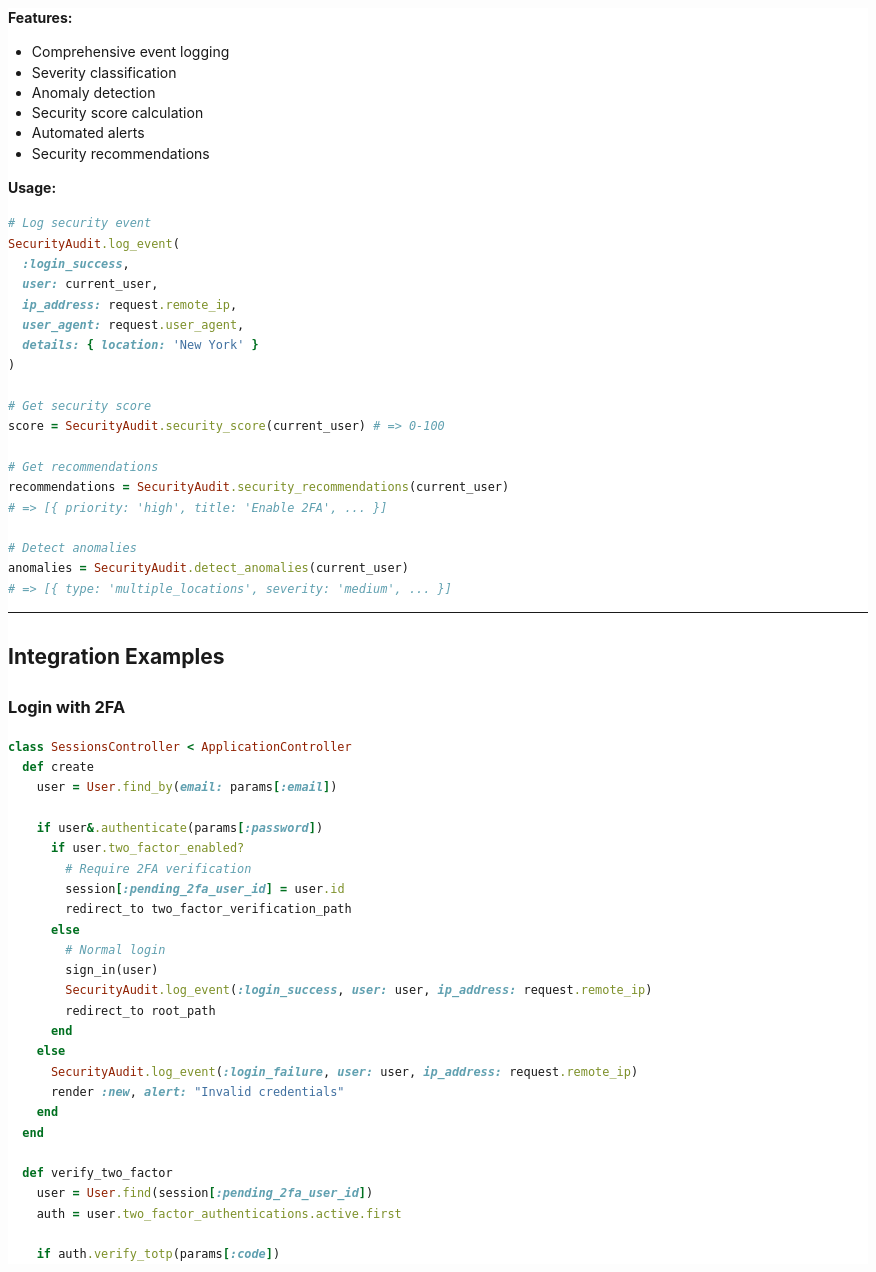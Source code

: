 **Features:**
- Comprehensive event logging
- Severity classification
- Anomaly detection
- Security score calculation
- Automated alerts
- Security recommendations

**Usage:**
```ruby
# Log security event
SecurityAudit.log_event(
  :login_success,
  user: current_user,
  ip_address: request.remote_ip,
  user_agent: request.user_agent,
  details: { location: 'New York' }
)

# Get security score
score = SecurityAudit.security_score(current_user) # => 0-100

# Get recommendations
recommendations = SecurityAudit.security_recommendations(current_user)
# => [{ priority: 'high', title: 'Enable 2FA', ... }]

# Detect anomalies
anomalies = SecurityAudit.detect_anomalies(current_user)
# => [{ type: 'multiple_locations', severity: 'medium', ... }]
```

---

## Integration Examples

### Login with 2FA

```ruby
class SessionsController < ApplicationController
  def create
    user = User.find_by(email: params[:email])
    
    if user&.authenticate(params[:password])
      if user.two_factor_enabled?
        # Require 2FA verification
        session[:pending_2fa_user_id] = user.id
        redirect_to two_factor_verification_path
      else
        # Normal login
        sign_in(user)
        SecurityAudit.log_event(:login_success, user: user, ip_address: request.remote_ip)
        redirect_to root_path
      end
    else
      SecurityAudit.log_event(:login_failure, user: user, ip_address: request.remote_ip)
      render :new, alert: "Invalid credentials"
    end
  end
  
  def verify_two_factor
    user = User.find(session[:pending_2fa_user_id])
    auth = user.two_factor_authentications.active.first
    
    if auth.verify_totp(params[:code])
```
